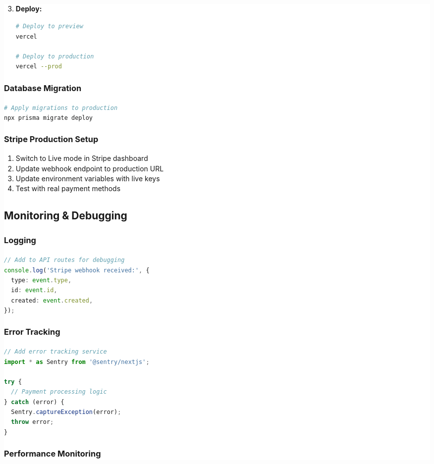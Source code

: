 3. **Deploy:**

   ```bash
   # Deploy to preview
   vercel

   # Deploy to production
   vercel --prod
   ```

### Database Migration

```bash
# Apply migrations to production
npx prisma migrate deploy
```

### Stripe Production Setup

1. Switch to Live mode in Stripe dashboard
2. Update webhook endpoint to production URL
3. Update environment variables with live keys
4. Test with real payment methods

## Monitoring & Debugging

### Logging

```typescript
// Add to API routes for debugging
console.log('Stripe webhook received:', {
  type: event.type,
  id: event.id,
  created: event.created,
});
```

### Error Tracking

```typescript
// Add error tracking service
import * as Sentry from '@sentry/nextjs';

try {
  // Payment processing logic
} catch (error) {
  Sentry.captureException(error);
  throw error;
}
```

### Performance Monitoring
